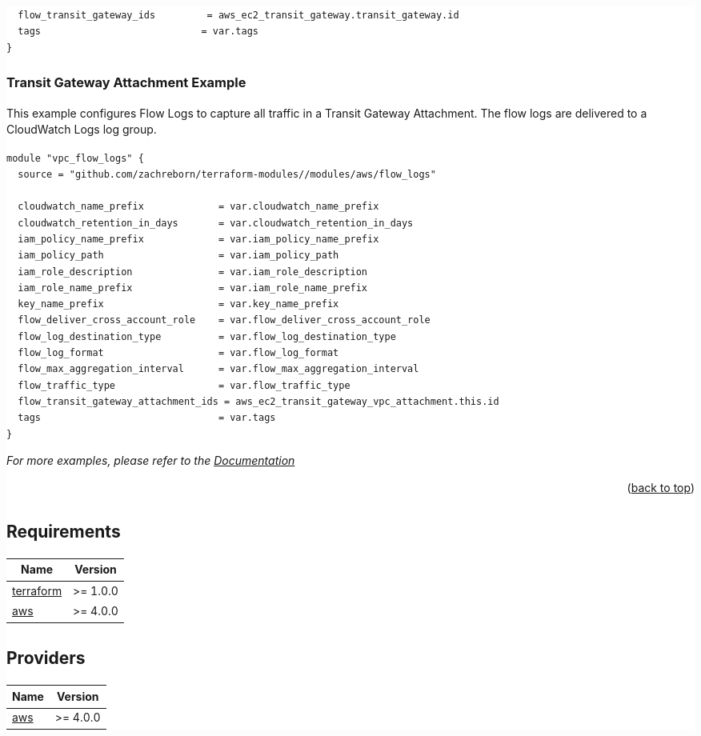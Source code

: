 ```
  flow_transit_gateway_ids         = aws_ec2_transit_gateway.transit_gateway.id
  tags                            = var.tags
}

```

### Transit Gateway Attachment Example

This example configures Flow Logs to capture all traffic in a Transit Gateway Attachment. The flow logs are delivered to a CloudWatch Logs log group.

```
module "vpc_flow_logs" {
  source = "github.com/zachreborn/terraform-modules//modules/aws/flow_logs"

  cloudwatch_name_prefix             = var.cloudwatch_name_prefix
  cloudwatch_retention_in_days       = var.cloudwatch_retention_in_days
  iam_policy_name_prefix             = var.iam_policy_name_prefix
  iam_policy_path                    = var.iam_policy_path
  iam_role_description               = var.iam_role_description
  iam_role_name_prefix               = var.iam_role_name_prefix
  key_name_prefix                    = var.key_name_prefix
  flow_deliver_cross_account_role    = var.flow_deliver_cross_account_role
  flow_log_destination_type          = var.flow_log_destination_type
  flow_log_format                    = var.flow_log_format
  flow_max_aggregation_interval      = var.flow_max_aggregation_interval
  flow_traffic_type                  = var.flow_traffic_type
  flow_transit_gateway_attachment_ids = aws_ec2_transit_gateway_vpc_attachment.this.id
  tags                               = var.tags
}
```

_For more examples, please refer to the [Documentation](https://github.com/zachreborn/terraform-modules)_

<p align="right">(<a href="#readme-top">back to top</a>)</p>





## Requirements

| Name                                                                     | Version  |
| ------------------------------------------------------------------------ | -------- |
| <a name="requirement_terraform"></a> [terraform](#requirement_terraform) | >= 1.0.0 |
| <a name="requirement_aws"></a> [aws](#requirement_aws)                   | >= 4.0.0 |

## Providers

| Name                                             | Version  |
| ------------------------------------------------ | -------- |
| <a name="provider_aws"></a> [aws](#provider_aws) | >= 4.0.0 |
